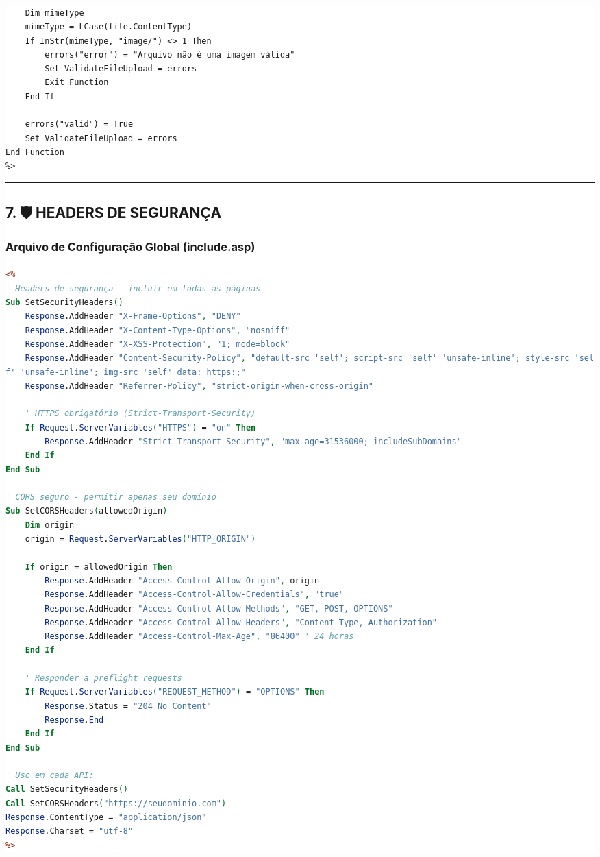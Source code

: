 ```asp
    Dim mimeType
    mimeType = LCase(file.ContentType)
    If InStr(mimeType, "image/") <> 1 Then
        errors("error") = "Arquivo não é uma imagem válida"
        Set ValidateFileUpload = errors
        Exit Function
    End If
    
    errors("valid") = True
    Set ValidateFileUpload = errors
End Function
%>
```

---

## 7. 🛡️ HEADERS DE SEGURANÇA

### Arquivo de Configuração Global (include.asp)
```asp
<%
' Headers de segurança - incluir em todas as páginas
Sub SetSecurityHeaders()
    Response.AddHeader "X-Frame-Options", "DENY"
    Response.AddHeader "X-Content-Type-Options", "nosniff"
    Response.AddHeader "X-XSS-Protection", "1; mode=block"
    Response.AddHeader "Content-Security-Policy", "default-src 'self'; script-src 'self' 'unsafe-inline'; style-src 'self' 'unsafe-inline'; img-src 'self' data: https:;"
    Response.AddHeader "Referrer-Policy", "strict-origin-when-cross-origin"
    
    ' HTTPS obrigatório (Strict-Transport-Security)
    If Request.ServerVariables("HTTPS") = "on" Then
        Response.AddHeader "Strict-Transport-Security", "max-age=31536000; includeSubDomains"
    End If
End Sub

' CORS seguro - permitir apenas seu domínio
Sub SetCORSHeaders(allowedOrigin)
    Dim origin
    origin = Request.ServerVariables("HTTP_ORIGIN")
    
    If origin = allowedOrigin Then
        Response.AddHeader "Access-Control-Allow-Origin", origin
        Response.AddHeader "Access-Control-Allow-Credentials", "true"
        Response.AddHeader "Access-Control-Allow-Methods", "GET, POST, OPTIONS"
        Response.AddHeader "Access-Control-Allow-Headers", "Content-Type, Authorization"
        Response.AddHeader "Access-Control-Max-Age", "86400" ' 24 horas
    End If
    
    ' Responder a preflight requests
    If Request.ServerVariables("REQUEST_METHOD") = "OPTIONS" Then
        Response.Status = "204 No Content"
        Response.End
    End If
End Sub

' Uso em cada API:
Call SetSecurityHeaders()
Call SetCORSHeaders("https://seudominio.com")
Response.ContentType = "application/json"
Response.Charset = "utf-8"
%>
```